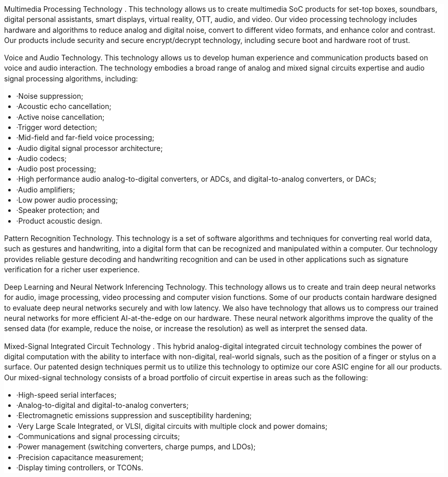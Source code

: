Multimedia Processing Technology . This technology allows us to create multimedia SoC products for set-top boxes, soundbars, digital personal assistants, smart displays, virtual reality, OTT, audio, and video. Our video processing technology includes hardware and algorithms to reduce analog and digital noise, convert to different video formats, and enhance color and contrast. Our products include security and secure encrypt/decrypt technology, including secure boot and hardware root of trust.

Voice and Audio Technology. This technology allows us to develop human experience and communication products based on voice and audio interaction. The technology embodies a broad range of analog and mixed signal circuits expertise and audio signal processing algorithms, including:

* ·Noise suppression;
* ·Acoustic echo cancellation;
* ·Active noise cancellation;
* ·Trigger word detection;
* ·Mid-field and far-field voice processing;
* ·Audio digital signal processor architecture;
* ·Audio codecs;
* ·Audio post processing;
* ·High performance audio analog-to-digital converters, or ADCs, and digital-to-analog converters, or DACs;
* ·Audio amplifiers;
* ·Low power audio processing;
* ·Speaker protection; and
* ·Product acoustic design.

Pattern Recognition Technology. This technology is a set of software algorithms and techniques for converting real world data, such as gestures and handwriting, into a digital form that can be recognized and manipulated within a computer. Our technology provides reliable gesture decoding and handwriting recognition and can be used in other applications such as signature verification for a richer user experience.

Deep Learning and Neural Network Inferencing Technology. This technology allows us to create and train deep neural networks for audio, image processing, video processing and computer vision functions. Some of our products contain hardware designed to evaluate deep neural networks securely and with low latency. We also have technology that allows us to compress our trained neural networks for more efficient AI-at-the-edge on our hardware. These neural network algorithms improve the quality of the sensed data (for example, reduce the noise, or increase the resolution) as well as interpret the sensed data.

Mixed-Signal Integrated Circuit Technology . This hybrid analog-digital integrated circuit technology combines the power of digital computation with the ability to interface with non-digital, real-world signals, such as the position of a finger or stylus on a surface. Our patented design techniques permit us to utilize this technology to optimize our core ASIC engine for all our products. Our mixed-signal technology consists of a broad portfolio of circuit expertise in areas such as the following:

* ·High-speed serial interfaces;
* ·Analog-to-digital and digital-to-analog converters;
* ·Electromagnetic emissions suppression and susceptibility hardening;
* ·Very Large Scale Integrated, or VLSI, digital circuits with multiple clock and power domains;
* ·Communications and signal processing circuits;
* ·Power management (switching converters, charge pumps, and LDOs);
* ·Precision capacitance measurement;
* ·Display timing controllers, or TCONs.

